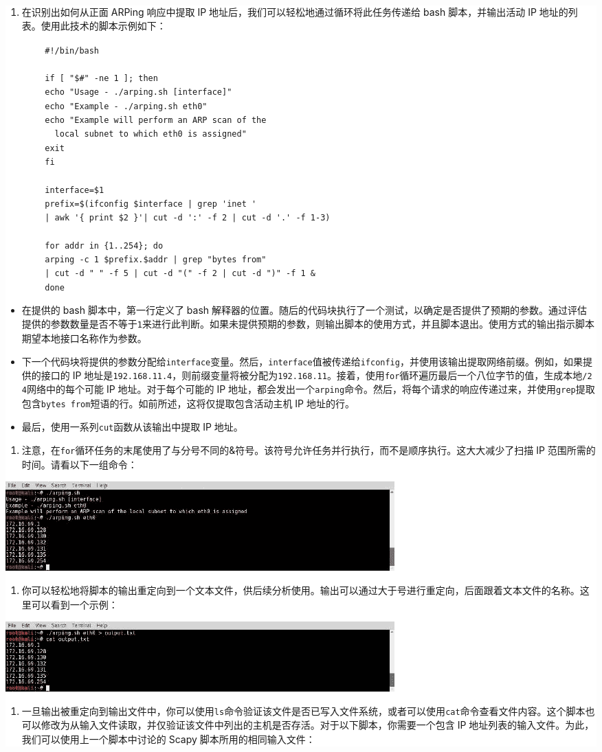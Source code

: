 1.  在识别出如何从正面 ARPing 响应中提取 IP 地址后，我们可以轻松地通过循环将此任务传递给 bash 脚本，并输出活动 IP 地址的列表。使用此技术的脚本示例如下：

```
        #!/bin/bash

        if [ "$#" -ne 1 ]; then
        echo "Usage - ./arping.sh [interface]"
        echo "Example - ./arping.sh eth0"
        echo "Example will perform an ARP scan of the 
          local subnet to which eth0 is assigned"
        exit
        fi

        interface=$1
        prefix=$(ifconfig $interface | grep 'inet ' 
        | awk '{ print $2 }'| cut -d ':' -f 2 | cut -d '.' -f 1-3)

        for addr in {1..254}; do
        arping -c 1 $prefix.$addr | grep "bytes from" 
        | cut -d " " -f 5 | cut -d "(" -f 2 | cut -d ")" -f 1 &
        done

```

+   在提供的 bash 脚本中，第一行定义了 bash 解释器的位置。随后的代码块执行了一个测试，以确定是否提供了预期的参数。通过评估提供的参数数量是否不等于`1`来进行此判断。如果未提供预期的参数，则输出脚本的使用方式，并且脚本退出。使用方式的输出指示脚本期望本地接口名称作为参数。

+   下一个代码块将提供的参数分配给`interface`变量。然后，`interface`值被传递给`ifconfig`，并使用该输出提取网络前缀。例如，如果提供的接口的 IP 地址是`192.168.11.4`，则前缀变量将被分配为`192.168.11`。接着，使用`for`循环遍历最后一个八位字节的值，生成本地`/24`网络中的每个可能 IP 地址。对于每个可能的 IP 地址，都会发出一个`arping`命令。然后，将每个请求的响应传递过来，并使用`grep`提取包含`bytes from`短语的行。如前所述，这将仅提取包含活动主机 IP 地址的行。

+   最后，使用一系列`cut`函数从该输出中提取 IP 地址。

1.  注意，在`for`循环任务的末尾使用了与分号不同的&符号。该符号允许任务并行执行，而不是顺序执行。这大大减少了扫描 IP 范围所需的时间。请看以下一组命令：

![](img/00471.jpeg)

1.  你可以轻松地将脚本的输出重定向到一个文本文件，供后续分析使用。输出可以通过大于号进行重定向，后面跟着文本文件的名称。这里可以看到一个示例：

![](img/00463.jpeg)

1.  一旦输出被重定向到输出文件中，你可以使用`ls`命令验证该文件是否已写入文件系统，或者可以使用`cat`命令查看文件内容。这个脚本也可以修改为从输入文件读取，并仅验证该文件中列出的主机是否存活。对于以下脚本，你需要一个包含 IP 地址列表的输入文件。为此，我们可以使用上一个脚本中讨论的 Scapy 脚本所用的相同输入文件：
